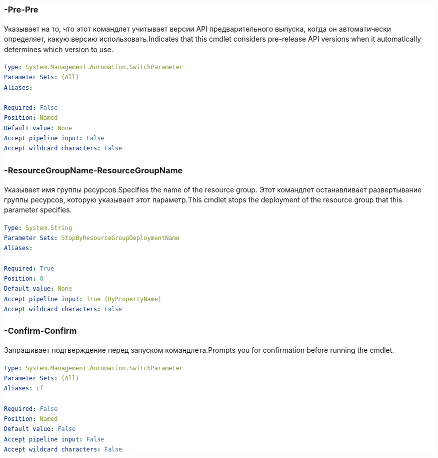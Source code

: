 ### <span data-ttu-id="5264d-133">-Pre</span><span class="sxs-lookup"><span data-stu-id="5264d-133">-Pre</span></span>
<span data-ttu-id="5264d-134">Указывает на то, что этот командлет учитывает версии API предварительного выпуска, когда он автоматически определяет, какую версию использовать.</span><span class="sxs-lookup"><span data-stu-id="5264d-134">Indicates that this cmdlet considers pre-release API versions when it automatically determines which version to use.</span></span>

```yaml
Type: System.Management.Automation.SwitchParameter
Parameter Sets: (All)
Aliases:

Required: False
Position: Named
Default value: None
Accept pipeline input: False
Accept wildcard characters: False
```

### <span data-ttu-id="5264d-135">-ResourceGroupName</span><span class="sxs-lookup"><span data-stu-id="5264d-135">-ResourceGroupName</span></span>
<span data-ttu-id="5264d-136">Указывает имя группы ресурсов.</span><span class="sxs-lookup"><span data-stu-id="5264d-136">Specifies the name of the resource group.</span></span>
<span data-ttu-id="5264d-137">Этот командлет останавливает развертывание группы ресурсов, которую указывает этот параметр.</span><span class="sxs-lookup"><span data-stu-id="5264d-137">This cmdlet stops the deployment of the resource group that this parameter specifies.</span></span>

```yaml
Type: System.String
Parameter Sets: StopByResourceGroupDeploymentName
Aliases:

Required: True
Position: 0
Default value: None
Accept pipeline input: True (ByPropertyName)
Accept wildcard characters: False
```

### <span data-ttu-id="5264d-138">-Confirm</span><span class="sxs-lookup"><span data-stu-id="5264d-138">-Confirm</span></span>
<span data-ttu-id="5264d-139">Запрашивает подтверждение перед запуском командлета.</span><span class="sxs-lookup"><span data-stu-id="5264d-139">Prompts you for confirmation before running the cmdlet.</span></span>

```yaml
Type: System.Management.Automation.SwitchParameter
Parameter Sets: (All)
Aliases: cf

Required: False
Position: Named
Default value: False
Accept pipeline input: False
Accept wildcard characters: False
```

